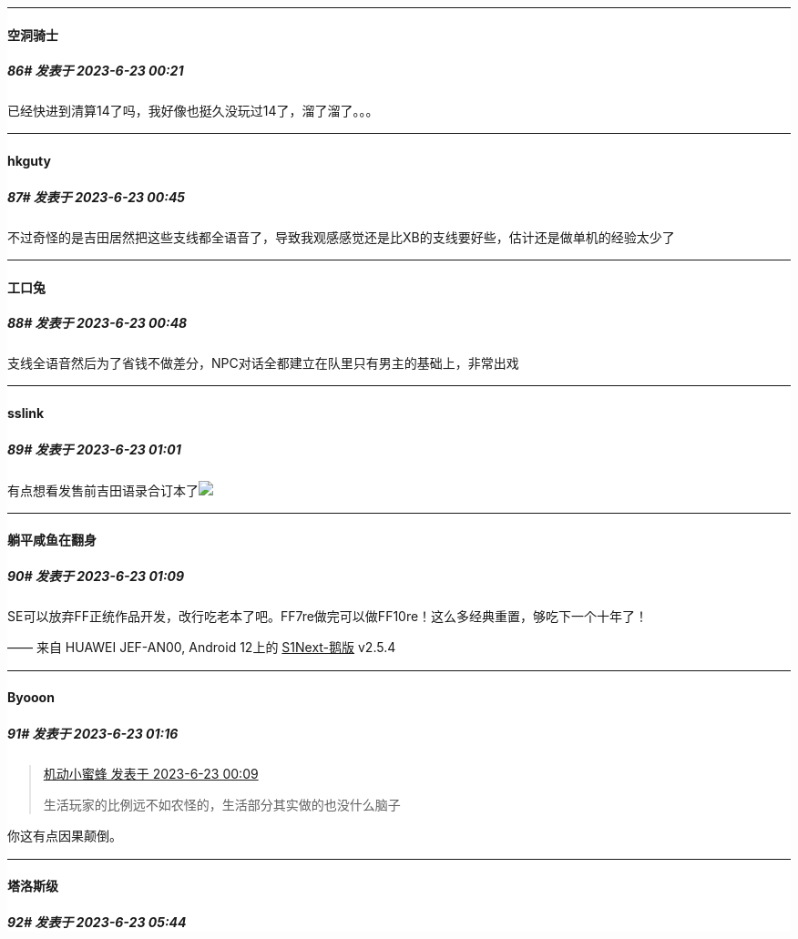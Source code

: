 *****

####  空洞骑士  
##### 86#       发表于 2023-6-23 00:21

已经快进到清算14了吗，我好像也挺久没玩过14了，溜了溜了。。。


*****

####  hkguty  
##### 87#       发表于 2023-6-23 00:45

不过奇怪的是吉田居然把这些支线都全语音了，导致我观感感觉还是比XB的支线要好些，估计还是做单机的经验太少了

*****

####  工口兔  
##### 88#       发表于 2023-6-23 00:48

支线全语音然后为了省钱不做差分，NPC对话全都建立在队里只有男主的基础上，非常出戏


*****

####  sslink  
##### 89#       发表于 2023-6-23 01:01

有点想看发售前吉田语录合订本了<img src="https://static.saraba1st.com/image/smiley/face2017/067.png" referrerpolicy="no-referrer">


*****

####  躺平咸鱼在翻身  
##### 90#       发表于 2023-6-23 01:09

SE可以放弃FF正统作品开发，改行吃老本了吧。FF7re做完可以做FF10re！这么多经典重置，够吃下一个十年了！

—— 来自 HUAWEI JEF-AN00, Android 12上的 [S1Next-鹅版](https://github.com/ykrank/S1-Next/releases) v2.5.4


*****

####  Byooon  
##### 91#       发表于 2023-6-23 01:16

<blockquote><a href="httphttps://bbs.saraba1st.com/2b/forum.php?mod=redirect&amp;goto=findpost&amp;pid=61390297&amp;ptid=2141064" target="_blank">机动小蜜蜂 发表于 2023-6-23 00:09</a>

生活玩家的比例远不如农怪的，生活部分其实做的也没什么脑子</blockquote>
你这有点因果颠倒。


*****

####  塔洛斯级  
##### 92#       发表于 2023-6-23 05:44

